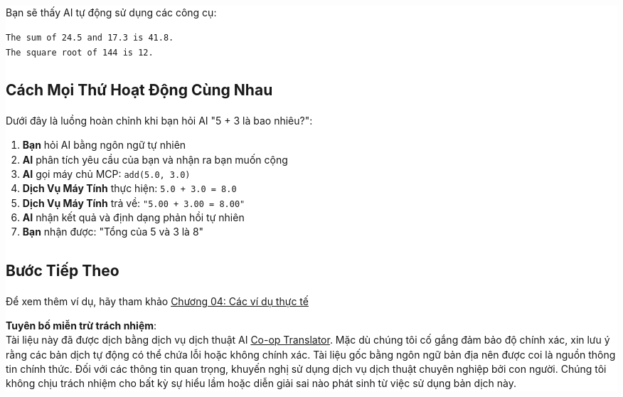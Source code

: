 Bạn sẽ thấy AI tự động sử dụng các công cụ:
```
The sum of 24.5 and 17.3 is 41.8.
The square root of 144 is 12.
```

## Cách Mọi Thứ Hoạt Động Cùng Nhau

Dưới đây là luồng hoàn chỉnh khi bạn hỏi AI "5 + 3 là bao nhiêu?":

1. **Bạn** hỏi AI bằng ngôn ngữ tự nhiên
2. **AI** phân tích yêu cầu của bạn và nhận ra bạn muốn cộng
3. **AI** gọi máy chủ MCP: `add(5.0, 3.0)`
4. **Dịch Vụ Máy Tính** thực hiện: `5.0 + 3.0 = 8.0`
5. **Dịch Vụ Máy Tính** trả về: `"5.00 + 3.00 = 8.00"`
6. **AI** nhận kết quả và định dạng phản hồi tự nhiên
7. **Bạn** nhận được: "Tổng của 5 và 3 là 8"

## Bước Tiếp Theo

Để xem thêm ví dụ, hãy tham khảo [Chương 04: Các ví dụ thực tế](../../README.md)

**Tuyên bố miễn trừ trách nhiệm**:  
Tài liệu này đã được dịch bằng dịch vụ dịch thuật AI [Co-op Translator](https://github.com/Azure/co-op-translator). Mặc dù chúng tôi cố gắng đảm bảo độ chính xác, xin lưu ý rằng các bản dịch tự động có thể chứa lỗi hoặc không chính xác. Tài liệu gốc bằng ngôn ngữ bản địa nên được coi là nguồn thông tin chính thức. Đối với các thông tin quan trọng, khuyến nghị sử dụng dịch vụ dịch thuật chuyên nghiệp bởi con người. Chúng tôi không chịu trách nhiệm cho bất kỳ sự hiểu lầm hoặc diễn giải sai nào phát sinh từ việc sử dụng bản dịch này.